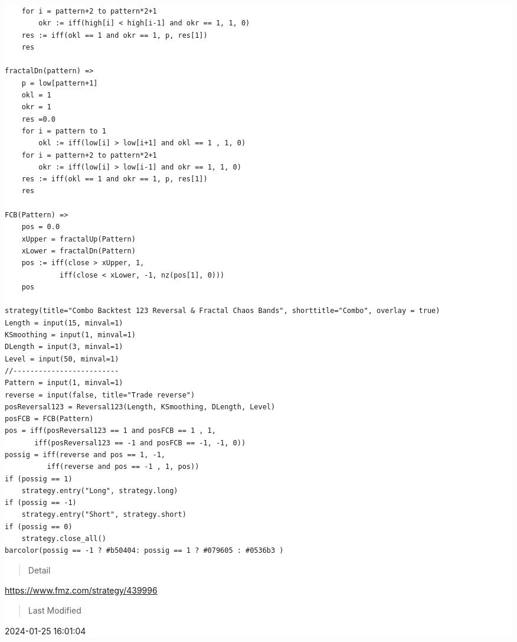 ``` pinescript
	for i = pattern+2 to pattern*2+1
		okr := iff(high[i] < high[i-1] and okr == 1, 1, 0)
	res := iff(okl == 1 and okr == 1, p, res[1])
    res

fractalDn(pattern) =>
    p = low[pattern+1]
    okl = 1
    okr = 1
    res =0.0
	for i = pattern to 1
		okl := iff(low[i] > low[i+1] and okl == 1 , 1, 0)
	for i = pattern+2 to pattern*2+1
		okr := iff(low[i] > low[i-1] and okr == 1, 1, 0)
	res := iff(okl == 1 and okr == 1, p, res[1])
    res

FCB(Pattern) =>
    pos = 0.0
    xUpper = fractalUp(Pattern)
    xLower = fractalDn(Pattern)    
    pos := iff(close > xUpper, 1,
             iff(close < xLower, -1, nz(pos[1], 0))) 
    pos

strategy(title="Combo Backtest 123 Reversal & Fractal Chaos Bands", shorttitle="Combo", overlay = true)
Length = input(15, minval=1)
KSmoothing = input(1, minval=1)
DLength = input(3, minval=1)
Level = input(50, minval=1)
//-------------------------
Pattern = input(1, minval=1)
reverse = input(false, title="Trade reverse")
posReversal123 = Reversal123(Length, KSmoothing, DLength, Level)
posFCB = FCB(Pattern)
pos = iff(posReversal123 == 1 and posFCB == 1 , 1,
	   iff(posReversal123 == -1 and posFCB == -1, -1, 0)) 
possig = iff(reverse and pos == 1, -1,
          iff(reverse and pos == -1 , 1, pos))	   
if (possig == 1) 
    strategy.entry("Long", strategy.long)
if (possig == -1)
    strategy.entry("Short", strategy.short)	 
if (possig == 0) 
    strategy.close_all()
barcolor(possig == -1 ? #b50404: possig == 1 ? #079605 : #0536b3 )
```

> Detail

https://www.fmz.com/strategy/439996

> Last Modified

2024-01-25 16:01:04
